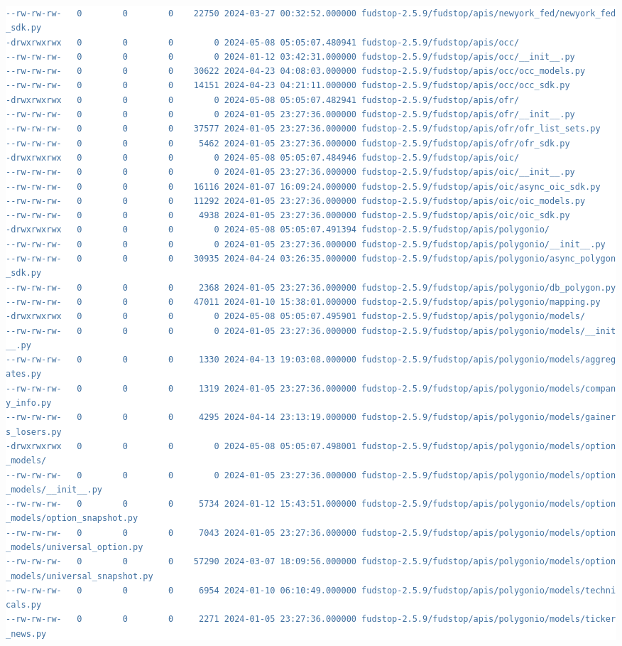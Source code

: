 ```diff
--rw-rw-rw-   0        0        0    22750 2024-03-27 00:32:52.000000 fudstop-2.5.9/fudstop/apis/newyork_fed/newyork_fed_sdk.py
-drwxrwxrwx   0        0        0        0 2024-05-08 05:05:07.480941 fudstop-2.5.9/fudstop/apis/occ/
--rw-rw-rw-   0        0        0        0 2024-01-12 03:42:31.000000 fudstop-2.5.9/fudstop/apis/occ/__init__.py
--rw-rw-rw-   0        0        0    30622 2024-04-23 04:08:03.000000 fudstop-2.5.9/fudstop/apis/occ/occ_models.py
--rw-rw-rw-   0        0        0    14151 2024-04-23 04:21:11.000000 fudstop-2.5.9/fudstop/apis/occ/occ_sdk.py
-drwxrwxrwx   0        0        0        0 2024-05-08 05:05:07.482941 fudstop-2.5.9/fudstop/apis/ofr/
--rw-rw-rw-   0        0        0        0 2024-01-05 23:27:36.000000 fudstop-2.5.9/fudstop/apis/ofr/__init__.py
--rw-rw-rw-   0        0        0    37577 2024-01-05 23:27:36.000000 fudstop-2.5.9/fudstop/apis/ofr/ofr_list_sets.py
--rw-rw-rw-   0        0        0     5462 2024-01-05 23:27:36.000000 fudstop-2.5.9/fudstop/apis/ofr/ofr_sdk.py
-drwxrwxrwx   0        0        0        0 2024-05-08 05:05:07.484946 fudstop-2.5.9/fudstop/apis/oic/
--rw-rw-rw-   0        0        0        0 2024-01-05 23:27:36.000000 fudstop-2.5.9/fudstop/apis/oic/__init__.py
--rw-rw-rw-   0        0        0    16116 2024-01-07 16:09:24.000000 fudstop-2.5.9/fudstop/apis/oic/async_oic_sdk.py
--rw-rw-rw-   0        0        0    11292 2024-01-05 23:27:36.000000 fudstop-2.5.9/fudstop/apis/oic/oic_models.py
--rw-rw-rw-   0        0        0     4938 2024-01-05 23:27:36.000000 fudstop-2.5.9/fudstop/apis/oic/oic_sdk.py
-drwxrwxrwx   0        0        0        0 2024-05-08 05:05:07.491394 fudstop-2.5.9/fudstop/apis/polygonio/
--rw-rw-rw-   0        0        0        0 2024-01-05 23:27:36.000000 fudstop-2.5.9/fudstop/apis/polygonio/__init__.py
--rw-rw-rw-   0        0        0    30935 2024-04-24 03:26:35.000000 fudstop-2.5.9/fudstop/apis/polygonio/async_polygon_sdk.py
--rw-rw-rw-   0        0        0     2368 2024-01-05 23:27:36.000000 fudstop-2.5.9/fudstop/apis/polygonio/db_polygon.py
--rw-rw-rw-   0        0        0    47011 2024-01-10 15:38:01.000000 fudstop-2.5.9/fudstop/apis/polygonio/mapping.py
-drwxrwxrwx   0        0        0        0 2024-05-08 05:05:07.495901 fudstop-2.5.9/fudstop/apis/polygonio/models/
--rw-rw-rw-   0        0        0        0 2024-01-05 23:27:36.000000 fudstop-2.5.9/fudstop/apis/polygonio/models/__init__.py
--rw-rw-rw-   0        0        0     1330 2024-04-13 19:03:08.000000 fudstop-2.5.9/fudstop/apis/polygonio/models/aggregates.py
--rw-rw-rw-   0        0        0     1319 2024-01-05 23:27:36.000000 fudstop-2.5.9/fudstop/apis/polygonio/models/company_info.py
--rw-rw-rw-   0        0        0     4295 2024-04-14 23:13:19.000000 fudstop-2.5.9/fudstop/apis/polygonio/models/gainers_losers.py
-drwxrwxrwx   0        0        0        0 2024-05-08 05:05:07.498001 fudstop-2.5.9/fudstop/apis/polygonio/models/option_models/
--rw-rw-rw-   0        0        0        0 2024-01-05 23:27:36.000000 fudstop-2.5.9/fudstop/apis/polygonio/models/option_models/__init__.py
--rw-rw-rw-   0        0        0     5734 2024-01-12 15:43:51.000000 fudstop-2.5.9/fudstop/apis/polygonio/models/option_models/option_snapshot.py
--rw-rw-rw-   0        0        0     7043 2024-01-05 23:27:36.000000 fudstop-2.5.9/fudstop/apis/polygonio/models/option_models/universal_option.py
--rw-rw-rw-   0        0        0    57290 2024-03-07 18:09:56.000000 fudstop-2.5.9/fudstop/apis/polygonio/models/option_models/universal_snapshot.py
--rw-rw-rw-   0        0        0     6954 2024-01-10 06:10:49.000000 fudstop-2.5.9/fudstop/apis/polygonio/models/technicals.py
--rw-rw-rw-   0        0        0     2271 2024-01-05 23:27:36.000000 fudstop-2.5.9/fudstop/apis/polygonio/models/ticker_news.py
```